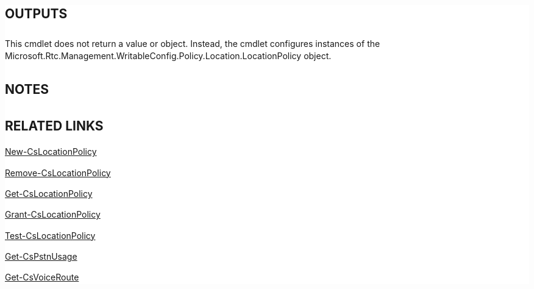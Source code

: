 ## OUTPUTS

###  
This cmdlet does not return a value or object.
Instead, the cmdlet configures instances of the Microsoft.Rtc.Management.WritableConfig.Policy.Location.LocationPolicy object.

## NOTES

## RELATED LINKS

[New-CsLocationPolicy]()

[Remove-CsLocationPolicy]()

[Get-CsLocationPolicy]()

[Grant-CsLocationPolicy]()

[Test-CsLocationPolicy]()

[Get-CsPstnUsage]()

[Get-CsVoiceRoute]()
